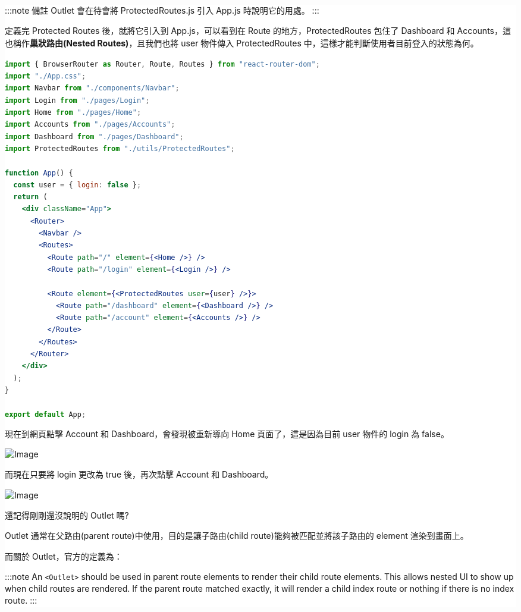 :::note 備註
Outlet 會在待會將 ProtectedRoutes.js 引入 App.js 時說明它的用處。
:::

定義完 Protected Routes 後，就將它引入到 App.js，可以看到在 Route 的地方，ProtectedRoutes 包住了 Dashboard 和 Accounts，這也稱作**巢狀路由(Nested Routes)**，且我們也將 user 物件傳入 ProtectedRoutes 中，這樣才能判斷使用者目前登入的狀態為何。

```jsx title='App.js' showLineNumbers {11,20-23}
import { BrowserRouter as Router, Route, Routes } from "react-router-dom";
import "./App.css";
import Navbar from "./components/Navbar";
import Login from "./pages/Login";
import Home from "./pages/Home";
import Accounts from "./pages/Accounts";
import Dashboard from "./pages/Dashboard";
import ProtectedRoutes from "./utils/ProtectedRoutes";

function App() {
  const user = { login: false };
  return (
    <div className="App">
      <Router>
        <Navbar />
        <Routes>
          <Route path="/" element={<Home />} />
          <Route path="/login" element={<Login />} />

          <Route element={<ProtectedRoutes user={user} />}>
            <Route path="/dashboard" element={<Dashboard />} />
            <Route path="/account" element={<Accounts />} />
          </Route>
        </Routes>
      </Router>
    </div>
  );
}

export default App;
```

現在到網頁點擊 Account 和 Dashboard，會發現被重新導向 Home 頁面了，這是因為目前 user 物件的 login 為 false。

![Image](https://i.imgur.com/KsnIQL5.gif)

而現在只要將 login 更改為 true 後，再次點擊 Account 和 Dashboard。

![Image](https://i.imgur.com/b735QNs.gif)

還記得剛剛還沒說明的 Outlet 嗎?

Outlet 通常在父路由(parent route)中使用，目的是讓子路由(child route)能夠被匹配並將該子路由的 element 渲染到畫面上。

而關於 Outlet，官方的定義為：

:::note
An `<Outlet>` should be used in parent route elements to render their child route elements. This allows nested UI to show up when child routes are rendered. If the parent route matched exactly, it will render a child index route or nothing if there is no index route.
:::
